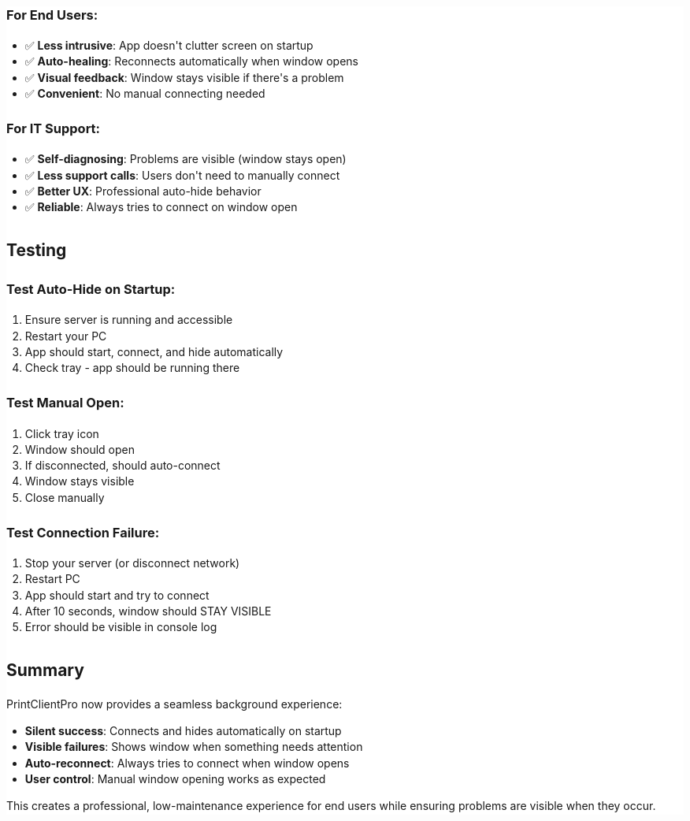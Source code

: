 ### For End Users:
- ✅ **Less intrusive**: App doesn't clutter screen on startup
- ✅ **Auto-healing**: Reconnects automatically when window opens
- ✅ **Visual feedback**: Window stays visible if there's a problem
- ✅ **Convenient**: No manual connecting needed

### For IT Support:
- ✅ **Self-diagnosing**: Problems are visible (window stays open)
- ✅ **Less support calls**: Users don't need to manually connect
- ✅ **Better UX**: Professional auto-hide behavior
- ✅ **Reliable**: Always tries to connect on window open

## Testing

### Test Auto-Hide on Startup:
1. Ensure server is running and accessible
2. Restart your PC
3. App should start, connect, and hide automatically
4. Check tray - app should be running there

### Test Manual Open:
1. Click tray icon
2. Window should open
3. If disconnected, should auto-connect
4. Window stays visible
5. Close manually

### Test Connection Failure:
1. Stop your server (or disconnect network)
2. Restart PC
3. App should start and try to connect
4. After 10 seconds, window should STAY VISIBLE
5. Error should be visible in console log

## Summary

PrintClientPro now provides a seamless background experience:

- **Silent success**: Connects and hides automatically on startup
- **Visible failures**: Shows window when something needs attention
- **Auto-reconnect**: Always tries to connect when window opens
- **User control**: Manual window opening works as expected

This creates a professional, low-maintenance experience for end users while ensuring problems are visible when they occur.
